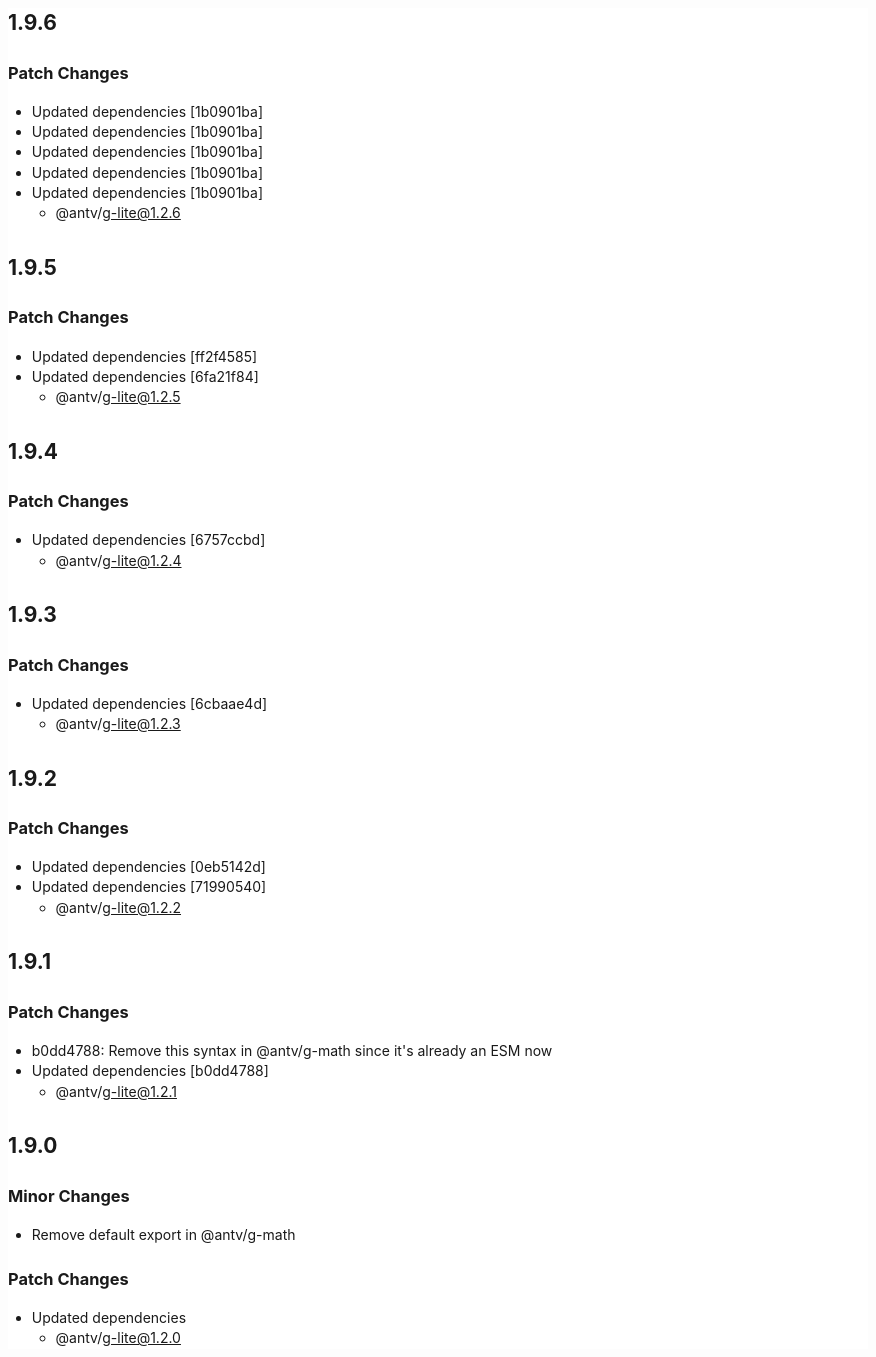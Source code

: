 ## 1.9.6

### Patch Changes

- Updated dependencies [1b0901ba]
- Updated dependencies [1b0901ba]
- Updated dependencies [1b0901ba]
- Updated dependencies [1b0901ba]
- Updated dependencies [1b0901ba]
    - @antv/g-lite@1.2.6

## 1.9.5

### Patch Changes

- Updated dependencies [ff2f4585]
- Updated dependencies [6fa21f84]
    - @antv/g-lite@1.2.5

## 1.9.4

### Patch Changes

- Updated dependencies [6757ccbd]
    - @antv/g-lite@1.2.4

## 1.9.3

### Patch Changes

- Updated dependencies [6cbaae4d]
    - @antv/g-lite@1.2.3

## 1.9.2

### Patch Changes

- Updated dependencies [0eb5142d]
- Updated dependencies [71990540]
    - @antv/g-lite@1.2.2

## 1.9.1

### Patch Changes

- b0dd4788: Remove this syntax in @antv/g-math since it's already an ESM now
- Updated dependencies [b0dd4788]
    - @antv/g-lite@1.2.1

## 1.9.0

### Minor Changes

- Remove default export in @antv/g-math

### Patch Changes

- Updated dependencies
    - @antv/g-lite@1.2.0
